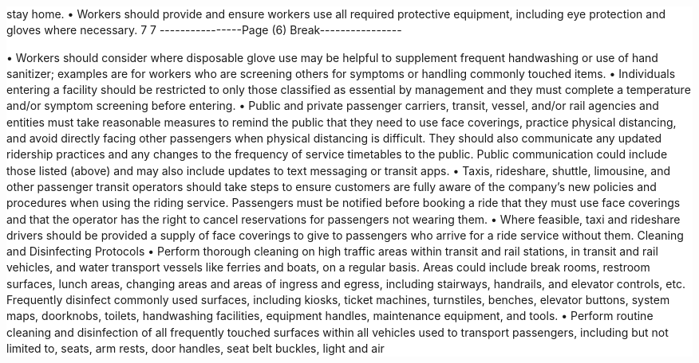 stay home. 
• Workers should provide and ensure workers use all required protective 
equipment, including eye protection and gloves where necessary. 
7
7 
----------------Page (6) Break----------------
 
 
    
 
 
          
 
 
 
 
 
   
  
 
 
 
  
 
 
 
   
 
 
 
 
  
 
   
 
  
             
 
 
  
 
 
 
• Workers should consider where disposable glove use may be helpful to 
supplement frequent handwashing or use of hand sanitizer; examples are 
for workers who are screening others for symptoms or handling commonly 
touched items. 
• Individuals entering a facility should be restricted to only those classified 
as essential by management and they must complete a temperature 
and/or symptom screening before entering. 
• Public and private passenger carriers, transit, vessel, and/or rail agencies 
and entities must take reasonable measures to remind the public that 
they need to use face coverings, practice physical distancing, and avoid 
directly facing other passengers when physical distancing is difficult. They 
should also communicate any updated ridership practices and any 
changes to the frequency of service timetables to the public. Public 
communication could include those listed (above) and may also include 
updates to text messaging or transit apps. 
• Taxis, rideshare, shuttle, limousine, and other passenger transit operators 
should take steps to ensure customers are fully aware of the company’s 
new policies and procedures when using the riding service. Passengers 
must be notified before booking a ride that they must use face coverings 
and that the operator has the right to cancel reservations for passengers 
not wearing them. 
• Where feasible, taxi and rideshare drivers should be provided a supply of 
face coverings to give to passengers who arrive for a ride service without 
them. 
Cleaning and Disinfecting Protocols 
• Perform thorough cleaning on high traffic areas within transit and rail 
stations, in transit and rail vehicles, and water transport vessels like ferries 
and boats, on a regular basis. Areas could include break rooms, restroom 
surfaces, lunch areas, changing areas and areas of ingress and egress, 
including stairways, handrails, and elevator controls, etc. Frequently 
disinfect commonly used surfaces, including kiosks, ticket machines, 
turnstiles, benches, elevator buttons, system maps, doorknobs, toilets, 
handwashing facilities, equipment handles, maintenance equipment, 
and tools. 
• Perform routine cleaning and disinfection of all frequently touched 
surfaces within all vehicles used to transport passengers, including but not 
limited to, seats, arm rests, door handles, seat belt buckles, light and air 